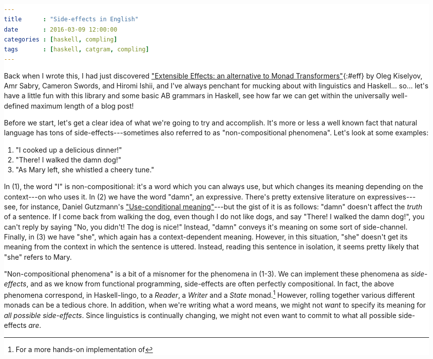 ```yaml
---
title      : "Side-effects in English"
date       : 2016-03-09 12:00:00
categories : [haskell, compling]
tags       : [haskell, catgram, compling]
---
```


Back when I wrote this, I had just discovered
["Extensible Effects: an alternative to Monad Transformers"][eff]{:#eff}
by Oleg Kiselyov, Amr Sabry, Cameron Swords, and Hiromi Ishii, and
I've always penchant for mucking about with linguistics and
Haskell... so... let's have a little fun with this library and some
basic AB grammars in Haskell, see how far we can get within the
universally well-defined maximum length of a blog post!

Before we start, let's get a clear idea of what we're going to try and
accomplish. It's more or less a well known fact that natural language
has tons of side-effects---sometimes also referred to as
"non-compositional phenomena". Let's look at some examples:

  1. "I cooked up a delicious dinner!"
  2. "There! I walked the damn dog!"
  3. "As Mary left, she whistled a cheery tune."

In (1), the word "I" is non-compositional: it's a word which you can
always use, but which changes its meaning depending on the
context---on who uses it.
In (2) we have the word "damn", an expressive. There's pretty
extensive literature on expressives---see, for instance, Daniel
Gutzmann's ["Use-conditional meaning"][ucm]---but
the gist of it is as follows: "damn" doesn't affect the
*truth* of a sentence. If I come back from walking the dog, even
though I do not like dogs, and say "There! I walked the damn dog!",
you can't reply by saying "No, you didn't! The dog is nice!" Instead,
"damn" conveys it's meaning on some sort of side-channel.
Finally, in (3) we have "she", which again has a context-dependent
meaning. However, in this situation, "she" doesn't get its meaning
from the context in which the sentence is uttered. Instead, reading
this sentence in isolation, it seems pretty likely that "she" refers
to Mary.

"Non-compositional phenomena" is a bit of a misnomer for the phenomena
in (1-3). We can implement these phenomena as *side-effects*, and as
we know from functional programming, side-effects are often perfectly
compositional. In fact, the above phenomena correspond, in
Haskell-lingo, to a *Reader*, a *Writer* and a *State*
monad.[^esslli2015-monads] However, rolling together various different
monads can be a tedious chore. In addition, when we're writing what
a word means, we might not *want* to specify its meaning for *all
possible side-effects*. Since linguistics is continually changing, we
might not even want to commit to what all possible side-effects *are*.


[eff]: http://okmij.org/ftp/Haskell/extensible/
[ucm]: http://www.danielgutzmann.com/work/use-conditional-meaning
[^convention]: The convention in the singletons library is to define
[^proofsearch]: It is the repeated application of this function which
[^esslli2015-monads]: For a more hands-on implementation of